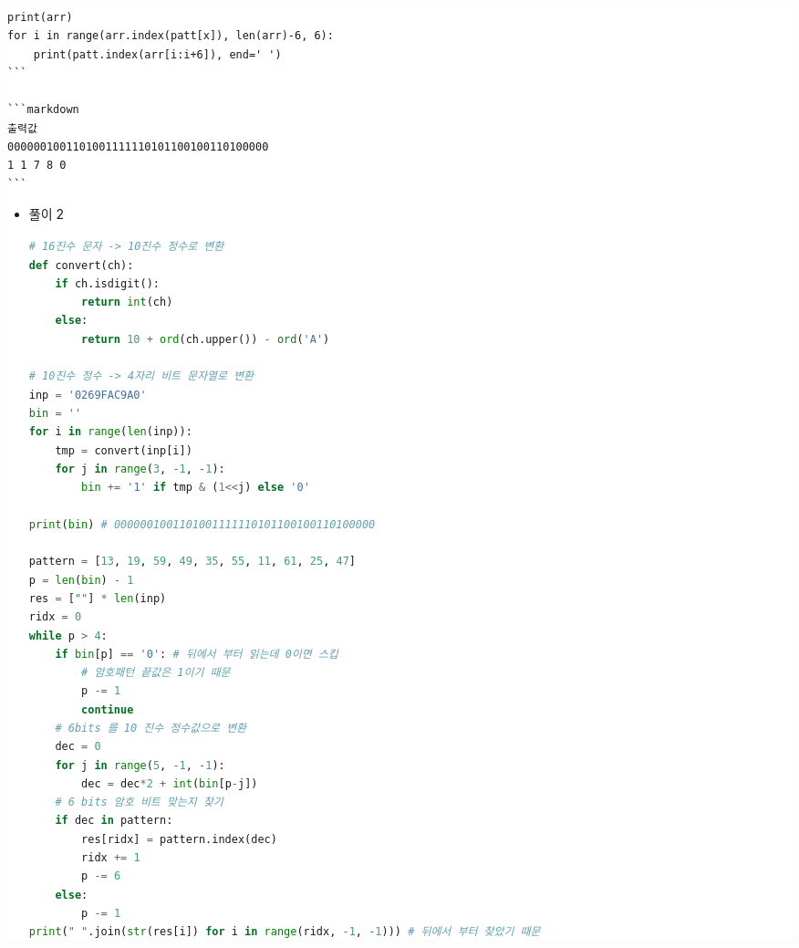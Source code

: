     print(arr)
    for i in range(arr.index(patt[x]), len(arr)-6, 6):
        print(patt.index(arr[i:i+6]), end=' ')
    ```

    ```markdown
    출력값
    0000001001101001111110101100100110100000
    1 1 7 8 0 
    ```

  - 풀이 2

    ```python
    # 16진수 문자 -> 10진수 정수로 변환
    def convert(ch):
        if ch.isdigit():
            return int(ch)
        else:
            return 10 + ord(ch.upper()) - ord('A')
    
    # 10진수 정수 -> 4자리 비트 문자열로 변환
    inp = '0269FAC9A0'
    bin = ''
    for i in range(len(inp)):
        tmp = convert(inp[i])
        for j in range(3, -1, -1):
            bin += '1' if tmp & (1<<j) else '0'
    
    print(bin) # 0000001001101001111110101100100110100000
    
    pattern = [13, 19, 59, 49, 35, 55, 11, 61, 25, 47]
    p = len(bin) - 1
    res = [""] * len(inp)
    ridx = 0
    while p > 4:
        if bin[p] == '0': # 뒤에서 부터 읽는데 0이면 스킵
            # 암호패턴 끝값은 1이기 때문
            p -= 1
            continue
        # 6bits 를 10 진수 정수값으로 변환
        dec = 0
        for j in range(5, -1, -1):
            dec = dec*2 + int(bin[p-j])
        # 6 bits 암호 비트 맞는지 찾기
        if dec in pattern:
            res[ridx] = pattern.index(dec)
            ridx += 1
            p -= 6
        else:
            p -= 1
    print(" ".join(str(res[i]) for i in range(ridx, -1, -1))) # 뒤에서 부터 찾았기 때문
    ```
